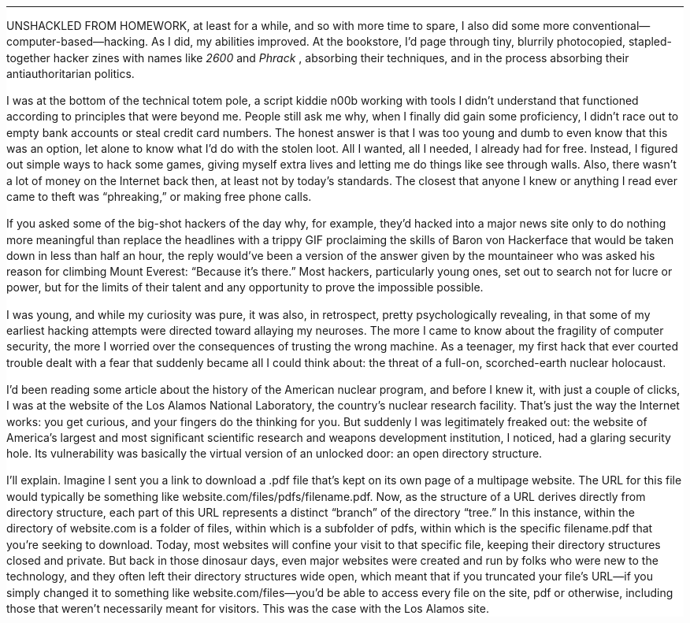 * * *

UNSHACKLED FROM HOMEWORK, at least for a while, and so with more time to
spare, I also did some more conventional—computer-based—hacking. As I did, my
abilities improved. At the bookstore, I’d page through tiny, blurrily
photocopied, stapled-together hacker zines with names like _2600_ and _Phrack_
, absorbing their techniques, and in the process absorbing their
antiauthoritarian politics.

I was at the bottom of the technical totem pole, a script kiddie n00b working
with tools I didn’t understand that functioned according to principles that
were beyond me. People still ask me why, when I finally did gain some
proficiency, I didn’t race out to empty bank accounts or steal credit card
numbers. The honest answer is that I was too young and dumb to even know that
this was an option, let alone to know what I’d do with the stolen loot. All I
wanted, all I needed, I already had for free. Instead, I figured out simple
ways to hack some games, giving myself extra lives and letting me do things
like see through walls. Also, there wasn’t a lot of money on the Internet back
then, at least not by today’s standards. The closest that anyone I knew or
anything I read ever came to theft was “phreaking,” or making free phone
calls.

If you asked some of the big-shot hackers of the day why, for example, they’d
hacked into a major news site only to do nothing more meaningful than replace
the headlines with a trippy GIF proclaiming the skills of Baron von Hackerface
that would be taken down in less than half an hour, the reply would’ve been a
version of the answer given by the mountaineer who was asked his reason for
climbing Mount Everest: “Because it’s there.” Most hackers, particularly young
ones, set out to search not for lucre or power, but for the limits of their
talent and any opportunity to prove the impossible possible.

I was young, and while my curiosity was pure, it was also, in retrospect,
pretty psychologically revealing, in that some of my earliest hacking attempts
were directed toward allaying my neuroses. The more I came to know about the
fragility of computer security, the more I worried over the consequences of
trusting the wrong machine. As a teenager, my first hack that ever courted
trouble dealt with a fear that suddenly became all I could think about: the
threat of a full-on, scorched-earth nuclear holocaust.

I’d been reading some article about the history of the American nuclear
program, and before I knew it, with just a couple of clicks, I was at the
website of the Los Alamos National Laboratory, the country’s nuclear research
facility. That’s just the way the Internet works: you get curious, and your
fingers do the thinking for you. But suddenly I was legitimately freaked out:
the website of America’s largest and most significant scientific research and
weapons development institution, I noticed, had a glaring security hole. Its
vulnerability was basically the virtual version of an unlocked door: an open
directory structure.

I’ll explain. Imagine I sent you a link to download a .pdf file that’s kept on
its own page of a multipage website. The URL for this file would typically be
something like website.com/files/pdfs/filename.pdf. Now, as the structure of a
URL derives directly from directory structure, each part of this URL
represents a distinct “branch” of the directory “tree.” In this instance,
within the directory of website.com is a folder of files, within which is a
subfolder of pdfs, within which is the specific filename.pdf that you’re
seeking to download. Today, most websites will confine your visit to that
specific file, keeping their directory structures closed and private. But back
in those dinosaur days, even major websites were created and run by folks who
were new to the technology, and they often left their directory structures
wide open, which meant that if you truncated your file’s URL—if you simply
changed it to something like website.com/files—you’d be able to access every
file on the site, pdf or otherwise, including those that weren’t necessarily
meant for visitors. This was the case with the Los Alamos site.
